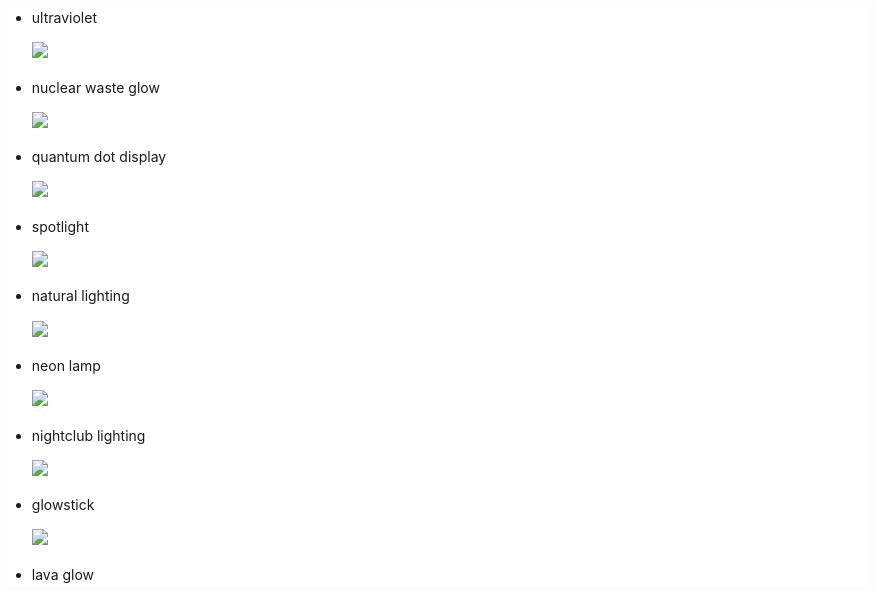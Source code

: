     

* ultraviolet

    

    ![](https://t37490197.p.clickup-attachments.com/t37490197/9867b4e5-e641-429d-9423-0d8d256f5909/image.png)

    

* nuclear waste glow

    

    ![](https://t37490197.p.clickup-attachments.com/t37490197/67c728d0-9ad2-4dbb-928b-24636ae3f834/image.png)

    

* quantum dot display

    

    ![](https://t37490197.p.clickup-attachments.com/t37490197/0f6dfd46-fc18-4baf-bae4-14e9c9c5c020/image.png)

    

* spotlight

    

    ![](https://t37490197.p.clickup-attachments.com/t37490197/4a06d08f-b57c-4ba2-b5e0-41fb160d2e91/image.png)

    

* natural lighting

    

    ![](https://t37490197.p.clickup-attachments.com/t37490197/e21bd41d-4fd3-45e8-88cc-9bb6a5615d15/image.png)

    

* neon lamp

    

    ![](https://t37490197.p.clickup-attachments.com/t37490197/d80ccf0d-11a6-4db3-be3a-5a84853433a7/image.png)

    

* nightclub lighting

    

    ![](https://t37490197.p.clickup-attachments.com/t37490197/9b660dc4-8a2e-4e1a-84b9-befc04760717/image.png)

    

* glowstick

    

    ![](https://t37490197.p.clickup-attachments.com/t37490197/c71fe526-15cd-496f-8fc2-d32914826e5a/image.png)

    

* lava glow

    
